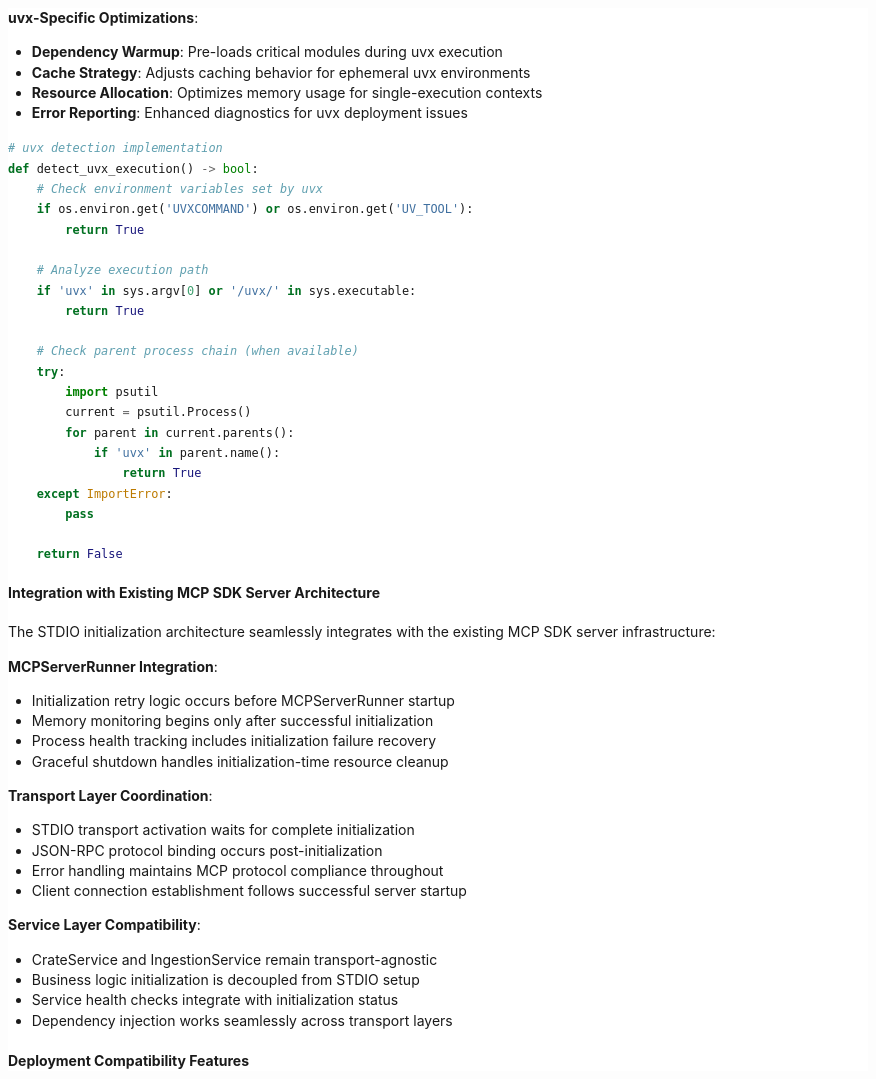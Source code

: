**uvx-Specific Optimizations**:
- **Dependency Warmup**: Pre-loads critical modules during uvx execution
- **Cache Strategy**: Adjusts caching behavior for ephemeral uvx environments
- **Resource Allocation**: Optimizes memory usage for single-execution contexts
- **Error Reporting**: Enhanced diagnostics for uvx deployment issues

```python
# uvx detection implementation
def detect_uvx_execution() -> bool:
    # Check environment variables set by uvx
    if os.environ.get('UVXCOMMAND') or os.environ.get('UV_TOOL'):
        return True
    
    # Analyze execution path
    if 'uvx' in sys.argv[0] or '/uvx/' in sys.executable:
        return True
        
    # Check parent process chain (when available)
    try:
        import psutil
        current = psutil.Process()
        for parent in current.parents():
            if 'uvx' in parent.name():
                return True
    except ImportError:
        pass
    
    return False
```

#### Integration with Existing MCP SDK Server Architecture

The STDIO initialization architecture seamlessly integrates with the existing MCP SDK server infrastructure:

**MCPServerRunner Integration**:
- Initialization retry logic occurs before MCPServerRunner startup
- Memory monitoring begins only after successful initialization
- Process health tracking includes initialization failure recovery
- Graceful shutdown handles initialization-time resource cleanup

**Transport Layer Coordination**:
- STDIO transport activation waits for complete initialization
- JSON-RPC protocol binding occurs post-initialization
- Error handling maintains MCP protocol compliance throughout
- Client connection establishment follows successful server startup

**Service Layer Compatibility**:
- CrateService and IngestionService remain transport-agnostic
- Business logic initialization is decoupled from STDIO setup
- Service health checks integrate with initialization status
- Dependency injection works seamlessly across transport layers

#### Deployment Compatibility Features
